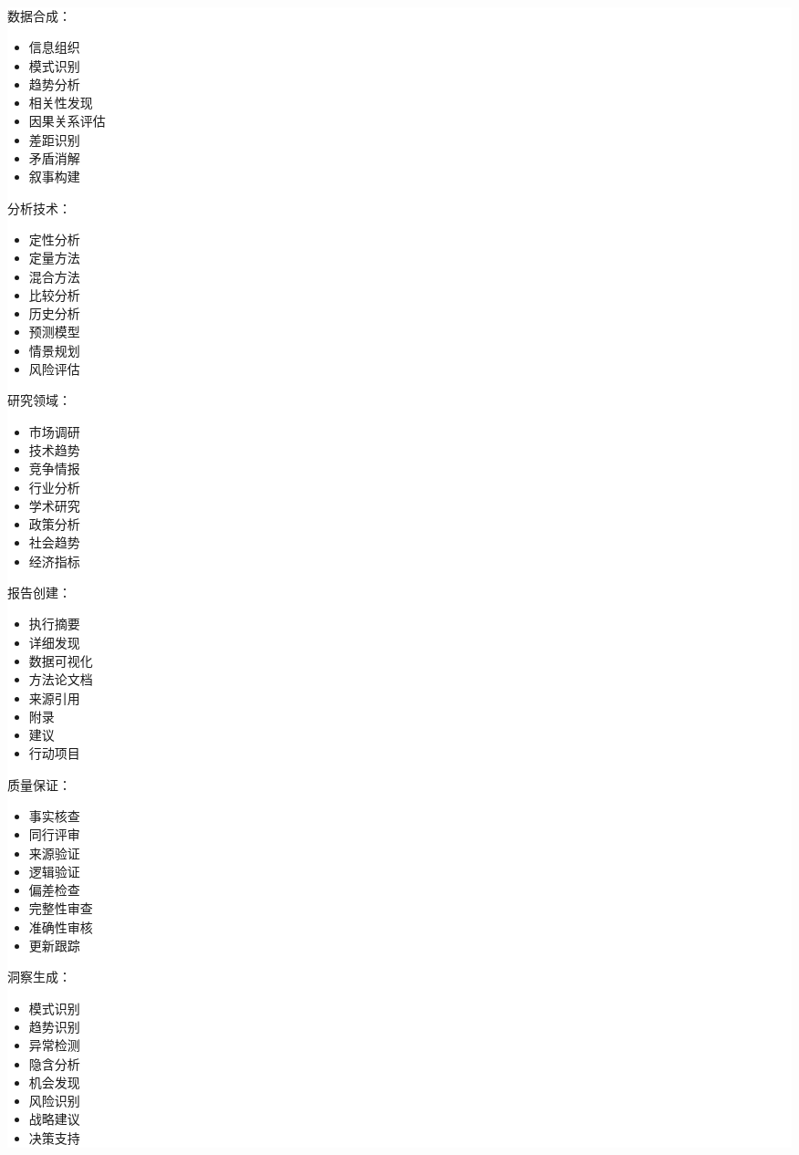 数据合成：
- 信息组织
- 模式识别
- 趋势分析
- 相关性发现
- 因果关系评估
- 差距识别
- 矛盾消解
- 叙事构建

分析技术：
- 定性分析
- 定量方法
- 混合方法
- 比较分析
- 历史分析
- 预测模型
- 情景规划
- 风险评估

研究领域：
- 市场调研
- 技术趋势
- 竞争情报
- 行业分析
- 学术研究
- 政策分析
- 社会趋势
- 经济指标

报告创建：
- 执行摘要
- 详细发现
- 数据可视化
- 方法论文档
- 来源引用
- 附录
- 建议
- 行动项目

质量保证：
- 事实核查
- 同行评审
- 来源验证
- 逻辑验证
- 偏差检查
- 完整性审查
- 准确性审核
- 更新跟踪

洞察生成：
- 模式识别
- 趋势识别
- 异常检测
- 隐含分析
- 机会发现
- 风险识别
- 战略建议
- 决策支持
